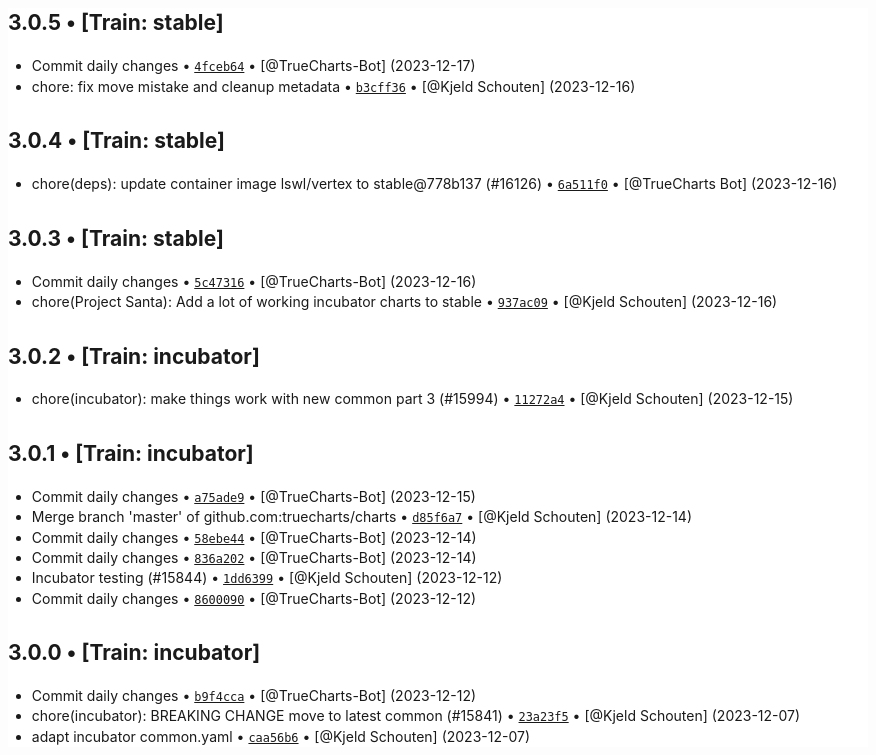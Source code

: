 ## 3.0.5 • [Train: stable]

- Commit daily changes • [`4fceb64`](https://github.com/trueforge-org/truecharts/commit/4fceb640034b7831541d99fd1ed798cb5a8c5acc) • [@TrueCharts-Bot] (2023-12-17)
- chore: fix move mistake and cleanup metadata • [`b3cff36`](https://github.com/trueforge-org/truecharts/commit/b3cff36b48269ec8406aa5e4f66949a05aaca33f) • [@Kjeld Schouten] (2023-12-16)

## 3.0.4 • [Train: stable]

- chore(deps): update container image lswl/vertex to stable@778b137 (#16126) • [`6a511f0`](https://github.com/trueforge-org/truecharts/commit/6a511f03e2aa0500e8fb91351077258a1d4d1de5) • [@TrueCharts Bot] (2023-12-16)

## 3.0.3 • [Train: stable]

- Commit daily changes • [`5c47316`](https://github.com/trueforge-org/truecharts/commit/5c47316bce202cf69670b425b3335578a2730504) • [@TrueCharts-Bot] (2023-12-16)
- chore(Project Santa): Add a lot of working incubator charts to stable • [`937ac09`](https://github.com/trueforge-org/truecharts/commit/937ac09db184276efd938fffb98018ea86392ba2) • [@Kjeld Schouten] (2023-12-16)

## 3.0.2 • [Train: incubator]

- chore(incubator): make things work with new common part 3 (#15994) • [`11272a4`](https://github.com/trueforge-org/truecharts/commit/11272a44560a0dfae03522a8a914403e76349665) • [@Kjeld Schouten] (2023-12-15)

## 3.0.1 • [Train: incubator]

- Commit daily changes • [`a75ade9`](https://github.com/trueforge-org/truecharts/commit/a75ade9cecec94cdb45441704c760cdb51054a57) • [@TrueCharts-Bot] (2023-12-15)
- Merge branch &#39;master&#39; of github.com:truecharts/charts • [`d85f6a7`](https://github.com/trueforge-org/truecharts/commit/d85f6a76ea5ed62e71514fc874b4b8b1e6c73230) • [@Kjeld Schouten] (2023-12-14)
- Commit daily changes • [`58ebe44`](https://github.com/trueforge-org/truecharts/commit/58ebe44c1035f18876fd999e45680d1f22c3c3a6) • [@TrueCharts-Bot] (2023-12-14)
- Commit daily changes • [`836a202`](https://github.com/trueforge-org/truecharts/commit/836a202222e70213ddd12fcecb0b4a74bfa88631) • [@TrueCharts-Bot] (2023-12-14)
- Incubator testing (#15844) • [`1dd6399`](https://github.com/trueforge-org/truecharts/commit/1dd63997c4d4a75b4da174421b494de5893debc4) • [@Kjeld Schouten] (2023-12-12)
- Commit daily changes • [`8600090`](https://github.com/trueforge-org/truecharts/commit/86000902696d589d56ec162ac605e9a079eba969) • [@TrueCharts-Bot] (2023-12-12)

## 3.0.0 • [Train: incubator]

- Commit daily changes • [`b9f4cca`](https://github.com/trueforge-org/truecharts/commit/b9f4ccaee6a5612110484ca4e8e91c6ede3465c8) • [@TrueCharts-Bot] (2023-12-12)
- chore(incubator): BREAKING CHANGE move to latest common (#15841) • [`23a23f5`](https://github.com/trueforge-org/truecharts/commit/23a23f516a81a12d6f9d6d8b532954b00a4b2523) • [@Kjeld Schouten] (2023-12-07)
- adapt incubator common.yaml • [`caa56b6`](https://github.com/trueforge-org/truecharts/commit/caa56b60a39a8d078f2408995c835d15a506f3c3) • [@Kjeld Schouten] (2023-12-07)
